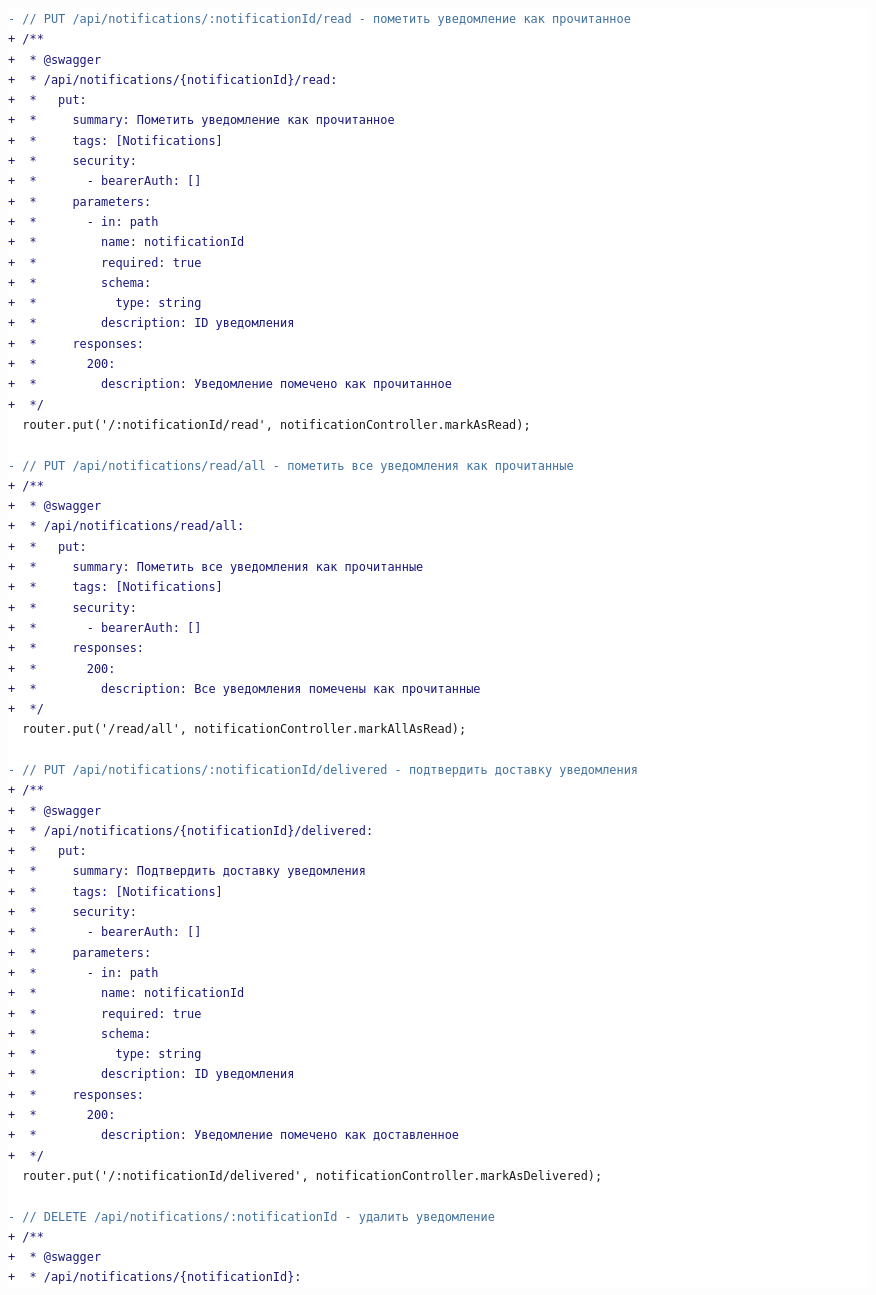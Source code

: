 ```diff
- // PUT /api/notifications/:notificationId/read - пометить уведомление как прочитанное
+ /**
+  * @swagger
+  * /api/notifications/{notificationId}/read:
+  *   put:
+  *     summary: Пометить уведомление как прочитанное
+  *     tags: [Notifications]
+  *     security:
+  *       - bearerAuth: []
+  *     parameters:
+  *       - in: path
+  *         name: notificationId
+  *         required: true
+  *         schema:
+  *           type: string
+  *         description: ID уведомления
+  *     responses:
+  *       200:
+  *         description: Уведомление помечено как прочитанное
+  */
  router.put('/:notificationId/read', notificationController.markAsRead);
  
- // PUT /api/notifications/read/all - пометить все уведомления как прочитанные
+ /**
+  * @swagger
+  * /api/notifications/read/all:
+  *   put:
+  *     summary: Пометить все уведомления как прочитанные
+  *     tags: [Notifications]
+  *     security:
+  *       - bearerAuth: []
+  *     responses:
+  *       200:
+  *         description: Все уведомления помечены как прочитанные
+  */
  router.put('/read/all', notificationController.markAllAsRead);
  
- // PUT /api/notifications/:notificationId/delivered - подтвердить доставку уведомления
+ /**
+  * @swagger
+  * /api/notifications/{notificationId}/delivered:
+  *   put:
+  *     summary: Подтвердить доставку уведомления
+  *     tags: [Notifications]
+  *     security:
+  *       - bearerAuth: []
+  *     parameters:
+  *       - in: path
+  *         name: notificationId
+  *         required: true
+  *         schema:
+  *           type: string
+  *         description: ID уведомления
+  *     responses:
+  *       200:
+  *         description: Уведомление помечено как доставленное
+  */
  router.put('/:notificationId/delivered', notificationController.markAsDelivered);
  
- // DELETE /api/notifications/:notificationId - удалить уведомление
+ /**
+  * @swagger
+  * /api/notifications/{notificationId}:
```
